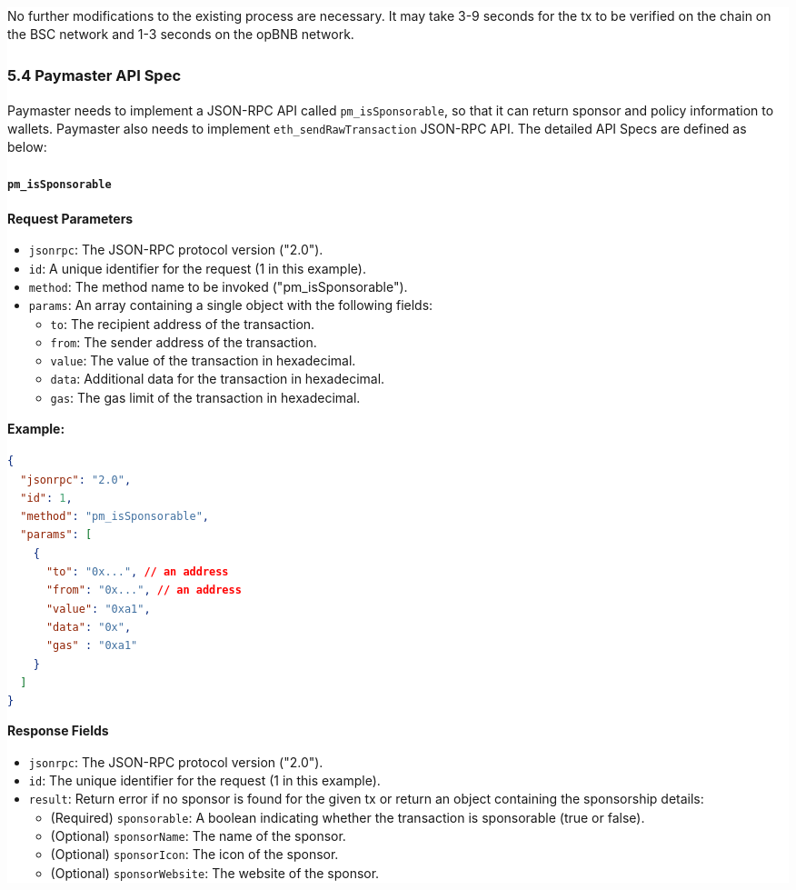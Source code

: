 No further modifications to the existing process are necessary. It may take 3-9 seconds for the tx to be verified on the chain on the BSC network and 1-3 seconds on the opBNB network.

### 5.4 Paymaster API Spec

Paymaster needs to implement a JSON-RPC API called `pm_isSponsorable`, so that it can return sponsor and policy information to wallets. Paymaster also needs to implement `eth_sendRawTransaction` JSON-RPC API. The detailed API Specs are defined as below:

#### `pm_isSponsorable`

**Request Parameters**

- `jsonrpc`: The JSON-RPC protocol version ("2.0").
- `id`: A unique identifier for the request (1 in this example).
- `method`: The method name to be invoked ("pm_isSponsorable").
- `params`: An array containing a single object with the following fields:
   - `to`: The recipient address of the transaction.
   - `from`: The sender address of the transaction.
   - `value`: The value of the transaction in hexadecimal.
   - `data`: Additional data for the transaction in hexadecimal.
   - `gas`: The gas limit of the transaction in hexadecimal.

**Example:**

```json
{
  "jsonrpc": "2.0",
  "id": 1,
  "method": "pm_isSponsorable",
  "params": [
    {
      "to": "0x...", // an address
      "from": "0x...", // an address
      "value": "0xa1",
      "data": "0x",
      "gas" : "0xa1"
    }
  ]
}
```

**Response Fields**

- `jsonrpc`: The JSON-RPC protocol version ("2.0").
- `id`: The unique identifier for the request (1 in this example).
- `result`: Return error if no sponsor is found for the given tx or return an object containing the sponsorship details:
  - (Required) `sponsorable`: A boolean indicating whether the transaction is sponsorable (true or false).
  - (Optional) `sponsorName`: The name of the sponsor.
  - (Optional) `sponsorIcon`: The icon of the sponsor.
  - (Optional) `sponsorWebsite`: The website of the sponsor.

